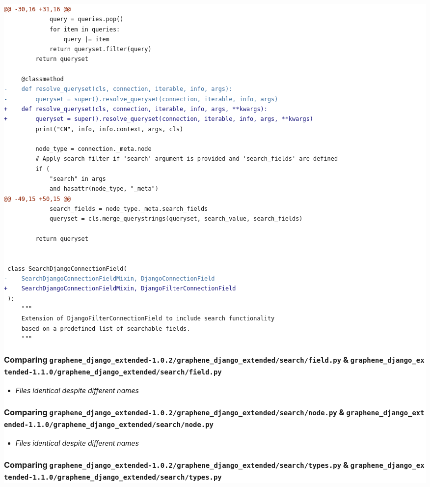```diff
@@ -30,16 +31,16 @@
             query = queries.pop()
             for item in queries:
                 query |= item
             return queryset.filter(query)
         return queryset
 
     @classmethod
-    def resolve_queryset(cls, connection, iterable, info, args):
-        queryset = super().resolve_queryset(connection, iterable, info, args)
+    def resolve_queryset(cls, connection, iterable, info, args, **kwargs):
+        queryset = super().resolve_queryset(connection, iterable, info, args, **kwargs)
         print("CN", info, info.context, args, cls)
 
         node_type = connection._meta.node
         # Apply search filter if 'search' argument is provided and 'search_fields' are defined
         if (
             "search" in args
             and hasattr(node_type, "_meta")
@@ -49,15 +50,15 @@
             search_fields = node_type._meta.search_fields
             queryset = cls.merge_querystrings(queryset, search_value, search_fields)
 
         return queryset
 
 
 class SearchDjangoConnectionField(
-    SearchDjangoConnectionFieldMixin, DjangoConnectionField
+    SearchDjangoConnectionFieldMixin, DjangoFilterConnectionField
 ):
     """
     Extension of DjangoFilterConnectionField to include search functionality
     based on a predefined list of searchable fields.
     """
```

### Comparing `graphene_django_extended-1.0.2/graphene_django_extended/search/field.py` & `graphene_django_extended-1.1.0/graphene_django_extended/search/field.py`

 * *Files identical despite different names*

### Comparing `graphene_django_extended-1.0.2/graphene_django_extended/search/node.py` & `graphene_django_extended-1.1.0/graphene_django_extended/search/node.py`

 * *Files identical despite different names*

### Comparing `graphene_django_extended-1.0.2/graphene_django_extended/search/types.py` & `graphene_django_extended-1.1.0/graphene_django_extended/search/types.py`
